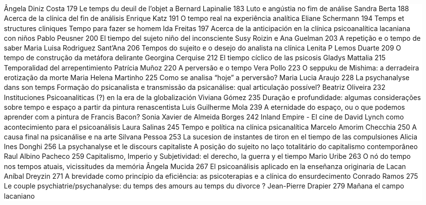 Ângela Diniz Costa  179
Le temps du deuil de l’objet a 
Bernard Lapinalie  183
Luto e angústia no fim de análise
Sandra Berta  188
Acerca de la clínica del fin de análisis
Enrique Katz  191
O tempo real na experiência analítica
Eliane Schermann  194
Temps et structures cliniques
Tempo para fazer se homem 
Ida Freitas  197
Acerca de la anticipación en la clínica psicoanalítica lacaniana con niños 
Pablo Peusner  200
El tiempo del sujeto niño del inconsciente
Susy Roizin e Ana Guelman  203
A repetição e o tempo de saber
Maria Luisa Rodriguez Sant’Ana   206
Tempos do sujeito e o desejo do analista na clínica
Lenita P Lemos Duarte   209
O tempo de construção da metáfora delirante
Georgina Cerquise  212
El tiempo cíclico de las psicosis
Gladys Mattalia  215
Temporalidad del arrepentimiento
Patrícia Muñoz  220
A perversão e o tempo
Vera Pollo 223
O seppuku de Mishima: a derradeira erotização da morte
Maria Helena Martinho  225
Como se analisa “hoje” a perversão?
Maria Lucia Araujo  228
La psychanalyse dans son temps
Formação do psicanalista e transmissão da psicanálise: qual articulação possível?
Beatriz Oliveira  232
Instituciones Psicoanaliticas (?) en la era de la globalización 
Viviana Gómez  235
Duração e profundidade: algumas considerações sobre tempo e espaço a partir da pintura
renascentista
Luis Guilherme Mola  239
A eternidade do espaço, ou o que podemos aprender com a pintura de Francis Bacon?
Sonia Xavier de Almeida Borges  242
Inland Empire - El cine de David Lynch como acontecimiento para el psicoanálisis
Laura Salinas  245
Tempo e política na clínica psicanalítica
Marcelo Amorim Checchia  250
A causa final na psicanálise e na arte
Silvana Pessoa  253
La sucesion de instantes de tiron en el tiempo de las compulsiones
Alicia Ines Donghi  256
La psychanalyse et le discours capitaliste
A posição do sujeito no laço totalitário do capitalismo contemporâneo
Raul Albino Pacheco  259
Capitalismo, Imperio y Subjetividad: el derecho, la guerra y el tiempo
Mario Uribe  263
O nó do tempo nos tempos atuais, vicissitudes da memória
Ângela Mucida  267
El psicoanálisis aplicado en la enseñanza originaria de Lacan
Aníbal Dreyzin  271
A brevidade como princípio da eficiência: as psicoterapias e a clínica do ensurdecimento
Conrado Ramos  275
Le couple psychiatrie/psychanalyse: du temps des amours au temps du divorce ? 
Jean-Pierre Drapier  279
Mañana el campo lacaniano